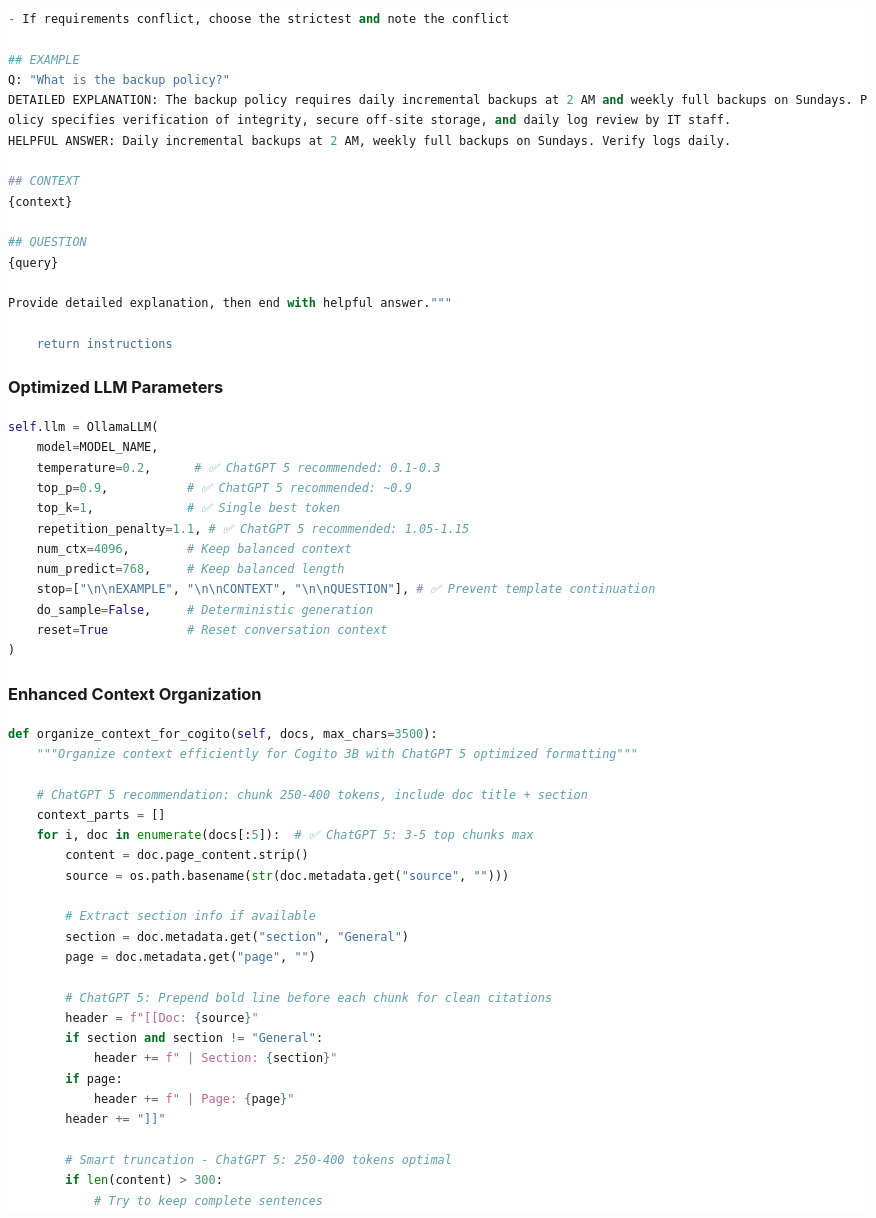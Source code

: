 ```python
- If requirements conflict, choose the strictest and note the conflict

## EXAMPLE
Q: "What is the backup policy?"
DETAILED EXPLANATION: The backup policy requires daily incremental backups at 2 AM and weekly full backups on Sundays. Policy specifies verification of integrity, secure off-site storage, and daily log review by IT staff.
HELPFUL ANSWER: Daily incremental backups at 2 AM, weekly full backups on Sundays. Verify logs daily.

## CONTEXT
{context}

## QUESTION
{query}

Provide detailed explanation, then end with helpful answer."""
    
    return instructions
```

### **Optimized LLM Parameters**
```python
self.llm = OllamaLLM(
    model=MODEL_NAME,
    temperature=0.2,      # ✅ ChatGPT 5 recommended: 0.1-0.3
    top_p=0.9,           # ✅ ChatGPT 5 recommended: ~0.9
    top_k=1,             # ✅ Single best token
    repetition_penalty=1.1, # ✅ ChatGPT 5 recommended: 1.05-1.15
    num_ctx=4096,        # Keep balanced context
    num_predict=768,     # Keep balanced length
    stop=["\n\nEXAMPLE", "\n\nCONTEXT", "\n\nQUESTION"], # ✅ Prevent template continuation
    do_sample=False,     # Deterministic generation
    reset=True           # Reset conversation context
)
```

### **Enhanced Context Organization**
```python
def organize_context_for_cogito(self, docs, max_chars=3500):
    """Organize context efficiently for Cogito 3B with ChatGPT 5 optimized formatting"""
    
    # ChatGPT 5 recommendation: chunk 250-400 tokens, include doc title + section
    context_parts = []
    for i, doc in enumerate(docs[:5]):  # ✅ ChatGPT 5: 3-5 top chunks max
        content = doc.page_content.strip()
        source = os.path.basename(str(doc.metadata.get("source", "")))
        
        # Extract section info if available
        section = doc.metadata.get("section", "General")
        page = doc.metadata.get("page", "")
        
        # ChatGPT 5: Prepend bold line before each chunk for clean citations
        header = f"[[Doc: {source}"
        if section and section != "General":
            header += f" | Section: {section}"
        if page:
            header += f" | Page: {page}"
        header += "]]"
        
        # Smart truncation - ChatGPT 5: 250-400 tokens optimal
        if len(content) > 300:
            # Try to keep complete sentences
```